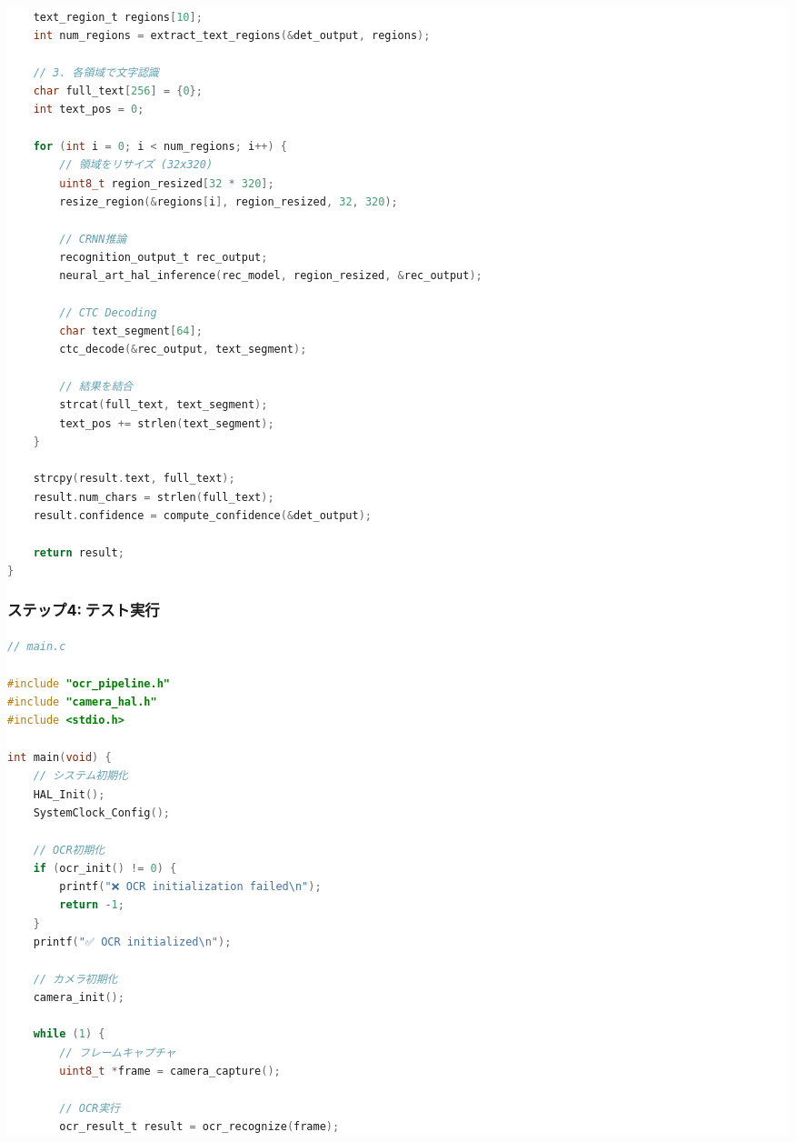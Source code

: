 ```c
    text_region_t regions[10];
    int num_regions = extract_text_regions(&det_output, regions);
    
    // 3. 各領域で文字認識
    char full_text[256] = {0};
    int text_pos = 0;
    
    for (int i = 0; i < num_regions; i++) {
        // 領域をリサイズ (32x320)
        uint8_t region_resized[32 * 320];
        resize_region(&regions[i], region_resized, 32, 320);
        
        // CRNN推論
        recognition_output_t rec_output;
        neural_art_hal_inference(rec_model, region_resized, &rec_output);
        
        // CTC Decoding
        char text_segment[64];
        ctc_decode(&rec_output, text_segment);
        
        // 結果を結合
        strcat(full_text, text_segment);
        text_pos += strlen(text_segment);
    }
    
    strcpy(result.text, full_text);
    result.num_chars = strlen(full_text);
    result.confidence = compute_confidence(&det_output);
    
    return result;
}
```

### ステップ4: テスト実行

```c
// main.c

#include "ocr_pipeline.h"
#include "camera_hal.h"
#include <stdio.h>

int main(void) {
    // システム初期化
    HAL_Init();
    SystemClock_Config();
    
    // OCR初期化
    if (ocr_init() != 0) {
        printf("❌ OCR initialization failed\n");
        return -1;
    }
    printf("✅ OCR initialized\n");
    
    // カメラ初期化
    camera_init();
    
    while (1) {
        // フレームキャプチャ
        uint8_t *frame = camera_capture();
        
        // OCR実行
        ocr_result_t result = ocr_recognize(frame);
```